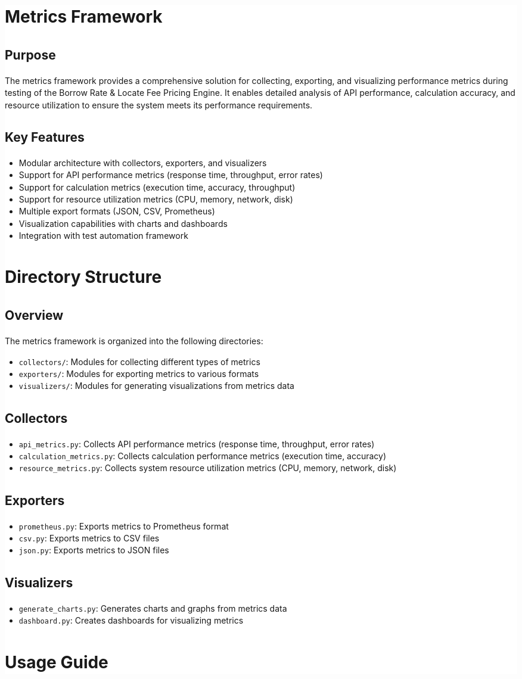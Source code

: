 # Metrics Framework

## Purpose

The metrics framework provides a comprehensive solution for collecting, exporting, and visualizing performance metrics during testing of the Borrow Rate & Locate Fee Pricing Engine. It enables detailed analysis of API performance, calculation accuracy, and resource utilization to ensure the system meets its performance requirements.

## Key Features

- Modular architecture with collectors, exporters, and visualizers
- Support for API performance metrics (response time, throughput, error rates)
- Support for calculation metrics (execution time, accuracy, throughput)
- Support for resource utilization metrics (CPU, memory, network, disk)
- Multiple export formats (JSON, CSV, Prometheus)
- Visualization capabilities with charts and dashboards
- Integration with test automation framework

# Directory Structure

## Overview

The metrics framework is organized into the following directories:

- `collectors/`: Modules for collecting different types of metrics
- `exporters/`: Modules for exporting metrics to various formats
- `visualizers/`: Modules for generating visualizations from metrics data

## Collectors

- `api_metrics.py`: Collects API performance metrics (response time, throughput, error rates)
- `calculation_metrics.py`: Collects calculation performance metrics (execution time, accuracy)
- `resource_metrics.py`: Collects system resource utilization metrics (CPU, memory, network, disk)

## Exporters

- `prometheus.py`: Exports metrics to Prometheus format
- `csv.py`: Exports metrics to CSV files
- `json.py`: Exports metrics to JSON files

## Visualizers

- `generate_charts.py`: Generates charts and graphs from metrics data
- `dashboard.py`: Creates dashboards for visualizing metrics

# Usage Guide
